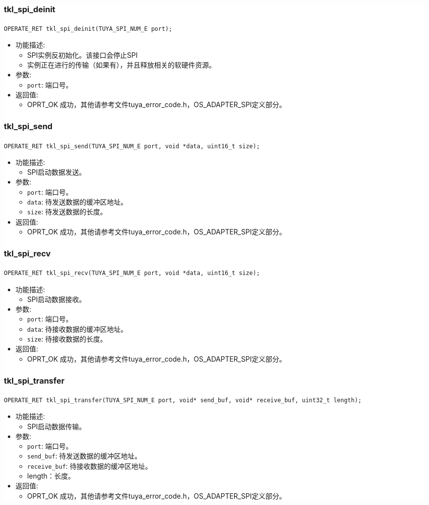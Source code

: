 ### tkl_spi_deinit

```
OPERATE_RET tkl_spi_deinit(TUYA_SPI_NUM_E port);
```

- 功能描述:
  - SPI实例反初始化。该接口会停止SPI
  - 实例正在进行的传输（如果有），并且释放相关的软硬件资源。
- 参数:
  - `port`: 端口号。
- 返回值:
  - OPRT_OK 成功，其他请参考文件tuya_error_code.h，OS_ADAPTER_SPI定义部分。

### tkl_spi_send

```
OPERATE_RET tkl_spi_send(TUYA_SPI_NUM_E port, void *data, uint16_t size);
```

- 功能描述:
  - SPI启动数据发送。
- 参数:
  - `port`: 端口号。
  - `data`: 待发送数据的缓冲区地址。
  - `size`: 待发送数据的长度。
- 返回值:
  - OPRT_OK 成功，其他请参考文件tuya_error_code.h，OS_ADAPTER_SPI定义部分。

### tkl_spi_recv

```
OPERATE_RET tkl_spi_recv(TUYA_SPI_NUM_E port, void *data, uint16_t size);
```

- 功能描述:
  - SPI启动数据接收。
- 参数:
  - `port`: 端口号。
  - `data`: 待接收数据的缓冲区地址。
  - `size`: 待接收数据的长度。
- 返回值:
  - OPRT_OK 成功，其他请参考文件tuya_error_code.h，OS_ADAPTER_SPI定义部分。

### tkl_spi_transfer

```
OPERATE_RET tkl_spi_transfer(TUYA_SPI_NUM_E port, void* send_buf, void* receive_buf, uint32_t length);
```

- 功能描述:
  - SPI启动数据传输。
- 参数:
  - `port`: 端口号。
  - `send_buf`: 待发送数据的缓冲区地址。
  - `receive_buf`: 待接收数据的缓冲区地址。
  - length：长度。
- 返回值:
  - OPRT_OK 成功，其他请参考文件tuya_error_code.h，OS_ADAPTER_SPI定义部分。
